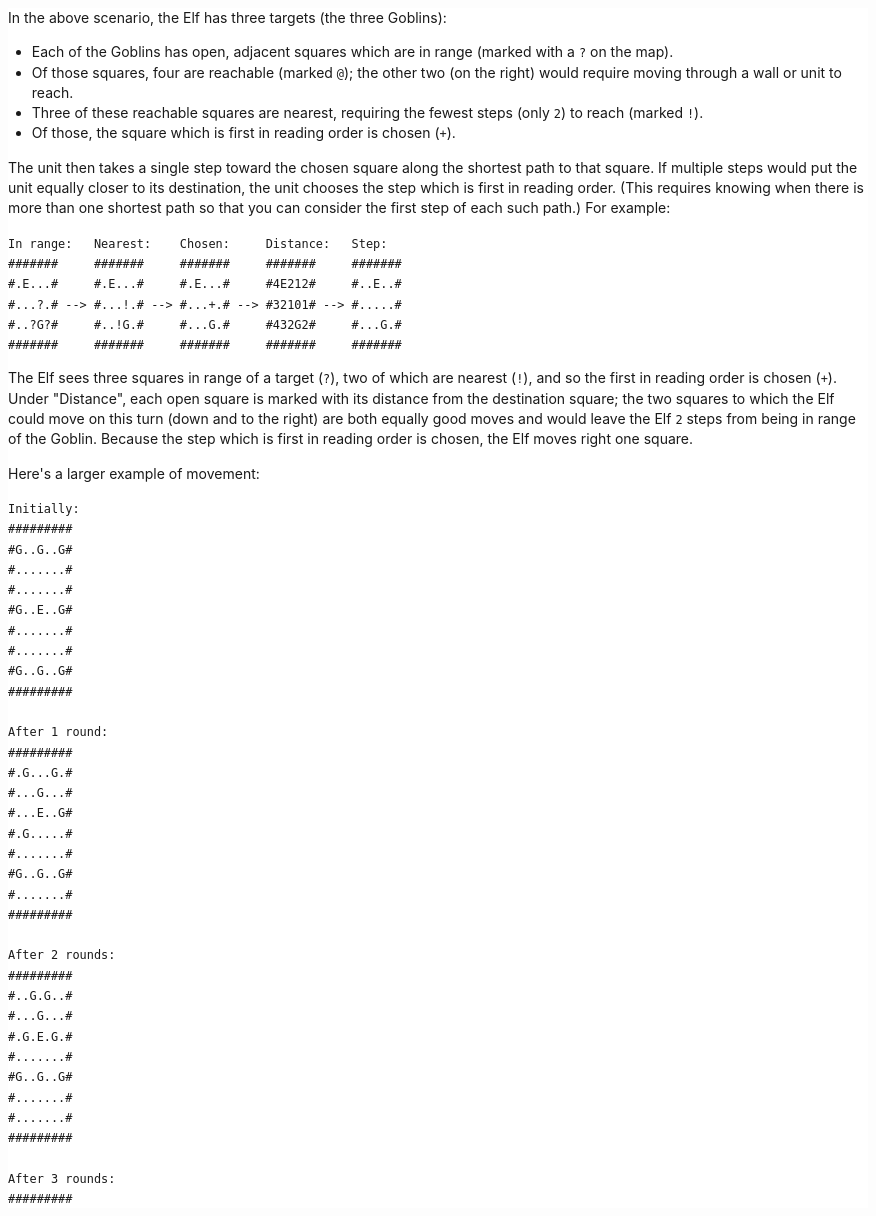 In the above scenario, the Elf has three targets (the three Goblins):

- Each of the Goblins has open, adjacent squares which are in range (marked with a `?` on the map).
- Of those squares, four are reachable (marked `@`); the other two (on the right) would require moving through a wall or unit to reach.
- Three of these reachable squares are nearest, requiring the fewest steps (only `2`) to reach (marked `!`).
- Of those, the square which is first in reading order is chosen (`+`).

The unit then takes a single step toward the chosen square along the shortest path to that square. If multiple steps would put the unit equally closer to its destination, the unit chooses the step which is first in reading order. (This requires knowing when there is more than one shortest path so that you can consider the first step of each such path.) For example:

```
In range:   Nearest:    Chosen:     Distance:   Step:
#######     #######     #######     #######     #######
#.E...#     #.E...#     #.E...#     #4E212#     #..E..#
#...?.# --> #...!.# --> #...+.# --> #32101# --> #.....#
#..?G?#     #..!G.#     #...G.#     #432G2#     #...G.#
#######     #######     #######     #######     #######
```

The Elf sees three squares in range of a target (`?`), two of which are nearest (`!`), and so the first in reading order is chosen (`+`). Under "Distance", each open square is marked with its distance from the destination square; the two squares to which the Elf could move on this turn (down and to the right) are both equally good moves and would leave the Elf `2` steps from being in range of the Goblin. Because the step which is first in reading order is chosen, the Elf moves right one square.

Here's a larger example of movement:

```
Initially:
#########
#G..G..G#
#.......#
#.......#
#G..E..G#
#.......#
#.......#
#G..G..G#
#########

After 1 round:
#########
#.G...G.#
#...G...#
#...E..G#
#.G.....#
#.......#
#G..G..G#
#.......#
#########

After 2 rounds:
#########
#..G.G..#
#...G...#
#.G.E.G.#
#.......#
#G..G..G#
#.......#
#.......#
#########

After 3 rounds:
#########
```